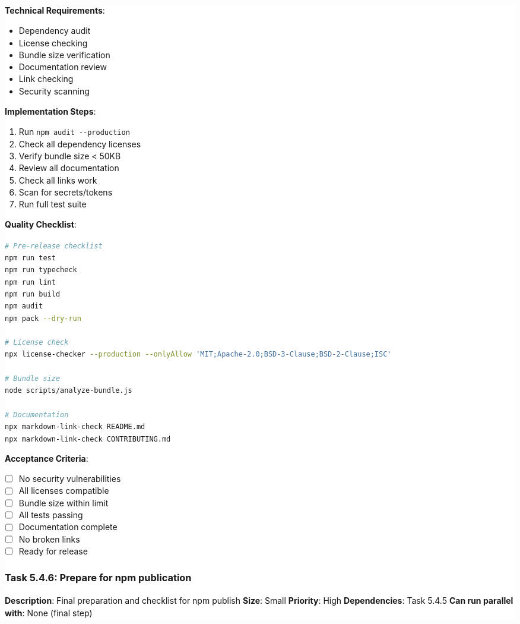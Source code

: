 **Technical Requirements**:

- Dependency audit
- License checking
- Bundle size verification
- Documentation review
- Link checking
- Security scanning

**Implementation Steps**:

1. Run `npm audit --production`
2. Check all dependency licenses
3. Verify bundle size < 50KB
4. Review all documentation
5. Check all links work
6. Scan for secrets/tokens
7. Run full test suite

**Quality Checklist**:

```bash
# Pre-release checklist
npm run test
npm run typecheck
npm run lint
npm run build
npm audit
npm pack --dry-run

# License check
npx license-checker --production --onlyAllow 'MIT;Apache-2.0;BSD-3-Clause;BSD-2-Clause;ISC'

# Bundle size
node scripts/analyze-bundle.js

# Documentation
npx markdown-link-check README.md
npx markdown-link-check CONTRIBUTING.md
```

**Acceptance Criteria**:

- [ ] No security vulnerabilities
- [ ] All licenses compatible
- [ ] Bundle size within limit
- [ ] All tests passing
- [ ] Documentation complete
- [ ] No broken links
- [ ] Ready for release

### Task 5.4.6: Prepare for npm publication

**Description**: Final preparation and checklist for npm publish
**Size**: Small
**Priority**: High
**Dependencies**: Task 5.4.5
**Can run parallel with**: None (final step)


[0.1.0]: https://github.com/yourusername/agent-stream-fmt/releases/tag/v0.1.0